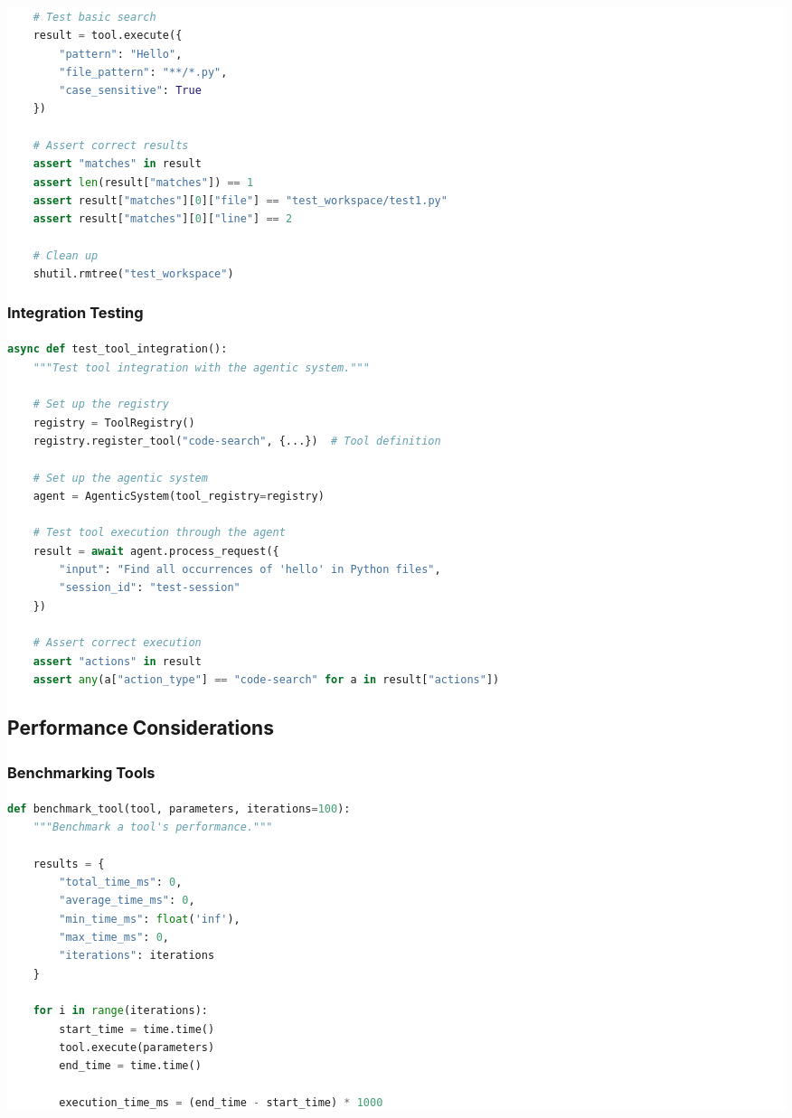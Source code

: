 ```python
    # Test basic search
    result = tool.execute({
        "pattern": "Hello",
        "file_pattern": "**/*.py",
        "case_sensitive": True
    })
    
    # Assert correct results
    assert "matches" in result
    assert len(result["matches"]) == 1
    assert result["matches"][0]["file"] == "test_workspace/test1.py"
    assert result["matches"][0]["line"] == 2
    
    # Clean up
    shutil.rmtree("test_workspace")
```

### Integration Testing

```python
async def test_tool_integration():
    """Test tool integration with the agentic system."""
    
    # Set up the registry
    registry = ToolRegistry()
    registry.register_tool("code-search", {...})  # Tool definition
    
    # Set up the agentic system
    agent = AgenticSystem(tool_registry=registry)
    
    # Test tool execution through the agent
    result = await agent.process_request({
        "input": "Find all occurrences of 'hello' in Python files",
        "session_id": "test-session"
    })
    
    # Assert correct execution
    assert "actions" in result
    assert any(a["action_type"] == "code-search" for a in result["actions"])
```

## Performance Considerations

### Benchmarking Tools

```python
def benchmark_tool(tool, parameters, iterations=100):
    """Benchmark a tool's performance."""
    
    results = {
        "total_time_ms": 0,
        "average_time_ms": 0,
        "min_time_ms": float('inf'),
        "max_time_ms": 0,
        "iterations": iterations
    }
    
    for i in range(iterations):
        start_time = time.time()
        tool.execute(parameters)
        end_time = time.time()
        
        execution_time_ms = (end_time - start_time) * 1000
```